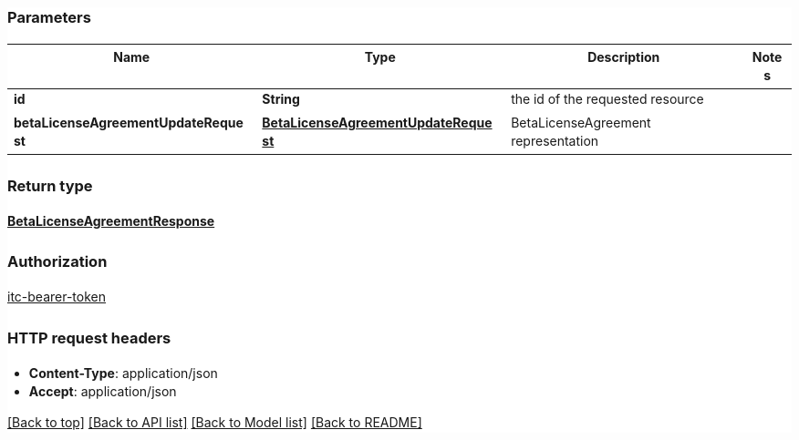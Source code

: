 ### Parameters

Name | Type | Description  | Notes
------------- | ------------- | ------------- | -------------
 **id** | **String**| the id of the requested resource | 
 **betaLicenseAgreementUpdateRequest** | [**BetaLicenseAgreementUpdateRequest**](BetaLicenseAgreementUpdateRequest.md)| BetaLicenseAgreement representation | 

### Return type

[**BetaLicenseAgreementResponse**](BetaLicenseAgreementResponse.md)

### Authorization

[itc-bearer-token](../README.md#itc-bearer-token)

### HTTP request headers

 - **Content-Type**: application/json
 - **Accept**: application/json

[[Back to top]](#) [[Back to API list]](../README.md#documentation-for-api-endpoints) [[Back to Model list]](../README.md#documentation-for-models) [[Back to README]](../README.md)

